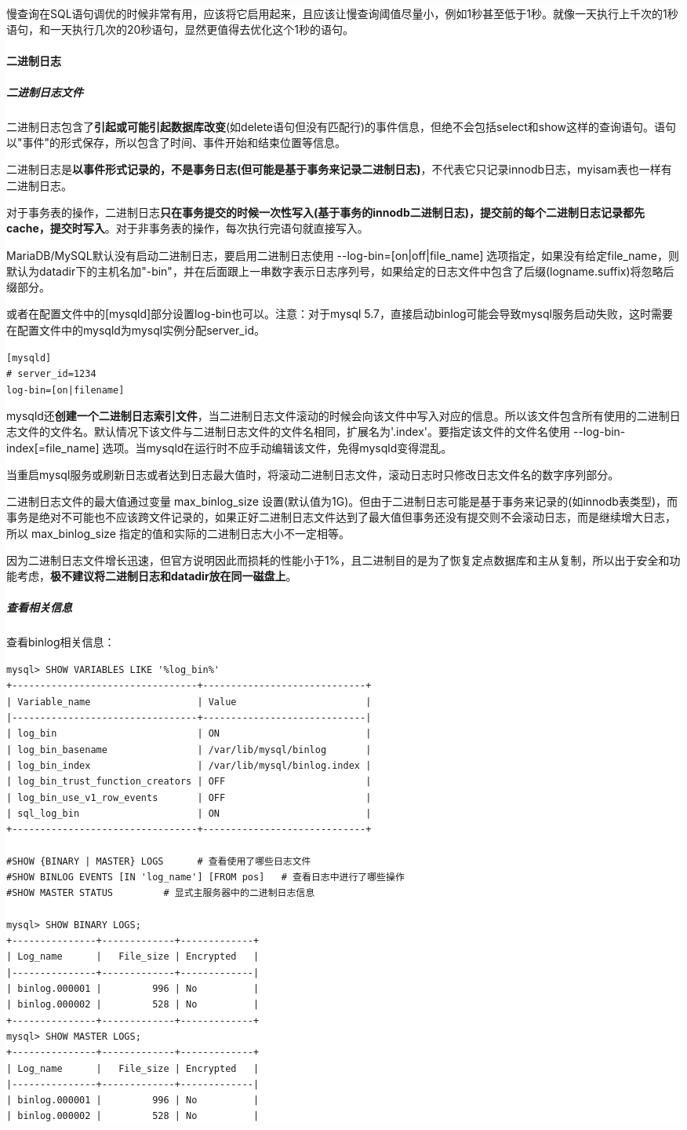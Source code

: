 慢查询在SQL语句调优的时候非常有用，应该将它启用起来，且应该让慢查询阈值尽量小，例如1秒甚至低于1秒。就像一天执行上千次的1秒语句，和一天执行几次的20秒语句，显然更值得去优化这个1秒的语句。

#### 二进制日志

##### 二进制日志文件

二进制日志包含了**引起或可能引起数据库改变**(如delete语句但没有匹配行)的事件信息，但绝不会包括select和show这样的查询语句。语句以"事件"的形式保存，所以包含了时间、事件开始和结束位置等信息。

二进制日志是**以事件形式记录的，不是事务日志(但可能是基于事务来记录二进制日志)**，不代表它只记录innodb日志，myisam表也一样有二进制日志。

对于事务表的操作，二进制日志**只在事务提交的时候一次性写入(基于事务的innodb二进制日志)，提交前的每个二进制日志记录都先cache，提交时写入**。对于非事务表的操作，每次执行完语句就直接写入。

MariaDB/MySQL默认没有启动二进制日志，要启用二进制日志使用 --log-bin=[on|off|file_name] 选项指定，如果没有给定file_name，则默认为datadir下的主机名加"-bin"，并在后面跟上一串数字表示日志序列号，如果给定的日志文件中包含了后缀(logname.suffix)将忽略后缀部分。

或者在配置文件中的[mysqld]部分设置log-bin也可以。注意：对于mysql 5.7，直接启动binlog可能会导致mysql服务启动失败，这时需要在配置文件中的mysqld为mysql实例分配server_id。

```
[mysqld]
# server_id=1234
log-bin=[on|filename]
```

mysqld还**创建一个二进制日志索引文件**，当二进制日志文件滚动的时候会向该文件中写入对应的信息。所以该文件包含所有使用的二进制日志文件的文件名。默认情况下该文件与二进制日志文件的文件名相同，扩展名为'.index'。要指定该文件的文件名使用 --log-bin-index[=file_name] 选项。当mysqld在运行时不应手动编辑该文件，免得mysqld变得混乱。

当重启mysql服务或刷新日志或者达到日志最大值时，将滚动二进制日志文件，滚动日志时只修改日志文件名的数字序列部分。

二进制日志文件的最大值通过变量 max_binlog_size 设置(默认值为1G)。但由于二进制日志可能是基于事务来记录的(如innodb表类型)，而事务是绝对不可能也不应该跨文件记录的，如果正好二进制日志文件达到了最大值但事务还没有提交则不会滚动日志，而是继续增大日志，所以 max_binlog_size 指定的值和实际的二进制日志大小不一定相等。

因为二进制日志文件增长迅速，但官方说明因此而损耗的性能小于1%，且二进制目的是为了恢复定点数据库和主从复制，所以出于安全和功能考虑，**极不建议将二进制日志和datadir放在同一磁盘上**。

##### 查看相关信息

查看binlog相关信息：

```mysql
mysql> SHOW VARIABLES LIKE '%log_bin%'
+---------------------------------+-----------------------------+
| Variable_name                   | Value                       |
|---------------------------------+-----------------------------|
| log_bin                         | ON                          |
| log_bin_basename                | /var/lib/mysql/binlog       |
| log_bin_index                   | /var/lib/mysql/binlog.index |
| log_bin_trust_function_creators | OFF                         |
| log_bin_use_v1_row_events       | OFF                         |
| sql_log_bin                     | ON                          |
+---------------------------------+-----------------------------+

#SHOW {BINARY | MASTER} LOGS      # 查看使用了哪些日志文件
#SHOW BINLOG EVENTS [IN 'log_name'] [FROM pos]   # 查看日志中进行了哪些操作
#SHOW MASTER STATUS         # 显式主服务器中的二进制日志信息

mysql> SHOW BINARY LOGS;
+---------------+-------------+-------------+
| Log_name      |   File_size | Encrypted   |
|---------------+-------------+-------------|
| binlog.000001 |         996 | No          |
| binlog.000002 |         528 | No          |
+---------------+-------------+-------------+
mysql> SHOW MASTER LOGS;
+---------------+-------------+-------------+
| Log_name      |   File_size | Encrypted   |
|---------------+-------------+-------------|
| binlog.000001 |         996 | No          |
| binlog.000002 |         528 | No          |
```